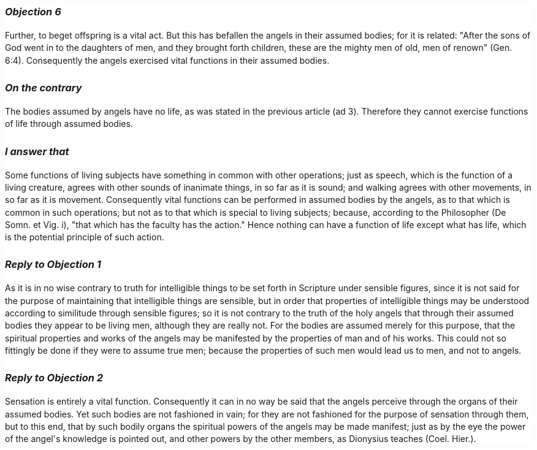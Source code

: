 ### *Objection 6*
Further, to beget offspring is a vital act. But this has
befallen the angels in their assumed bodies; for it is related:
"After the sons of God went in to the daughters of men, and they
brought forth children, these are the mighty men of old, men of
renown" (Gen. 6:4). Consequently the angels exercised vital
functions in their assumed bodies.

### *On the contrary*
The bodies assumed by angels have no life, as was
stated in the previous article (ad 3). Therefore they cannot exercise
functions of life through assumed bodies.

### *I answer that*
Some functions of living subjects have something in
common with other operations; just as speech, which is the function of
a living creature, agrees with other sounds of inanimate things, in so
far as it is sound; and walking agrees with other movements, in so far
as it is movement. Consequently vital functions can be performed in
assumed bodies by the angels, as to that which is common in such
operations; but not as to that which is special to living subjects;
because, according to the Philosopher (De Somn. et Vig. i), "that
which has the faculty has the action." Hence nothing can have a
function of life except what has life, which is the potential
principle of such action.

### *Reply to Objection 1*
As it is in no wise contrary to truth for intelligible
things to be set forth in Scripture under sensible figures, since it
is not said for the purpose of maintaining that intelligible things
are sensible, but in order that properties of intelligible things may
be understood according to similitude through sensible figures; so it
is not contrary to the truth of the holy angels that through their
assumed bodies they appear to be living men, although they are really
not. For the bodies are assumed merely for this purpose, that the
spiritual properties and works of the angels may be manifested by the
properties of man and of his works. This could not so fittingly be
done if they were to assume true men; because the properties of such
men would lead us to men, and not to angels.

### *Reply to Objection 2*
Sensation is entirely a vital function. Consequently it
can in no way be said that the angels perceive through the organs of
their assumed bodies. Yet such bodies are not fashioned in vain; for
they are not fashioned for the purpose of sensation through them, but
to this end, that by such bodily organs the spiritual powers of the
angels may be made manifest; just as by the eye the power of the
angel's knowledge is pointed out, and other powers by the other
members, as Dionysius teaches (Coel. Hier.).

